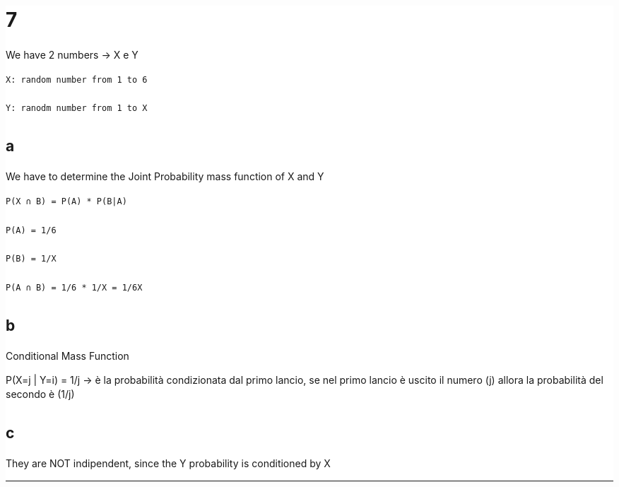 # 7

We have 2 numbers -> X e Y

    X: random number from 1 to 6

    Y: ranodm number from 1 to X

## a

We have to determine the Joint Probability mass function of X and Y

    P(X ∩ B) = P(A) * P(B|A)

    P(A) = 1/6

    P(B) = 1/X

    P(A ∩ B) = 1/6 * 1/X = 1/6X

## b

Conditional Mass Function

P(X=j | Y=i) = 1/j -> è la probabilità condizionata dal primo lancio, se nel primo lancio è uscito
il numero (j) allora la probabilità del secondo è (1/j)

## c

They are NOT indipendent, since the Y probability is conditioned by X

----------------------------------------------------------------------------------------------------
